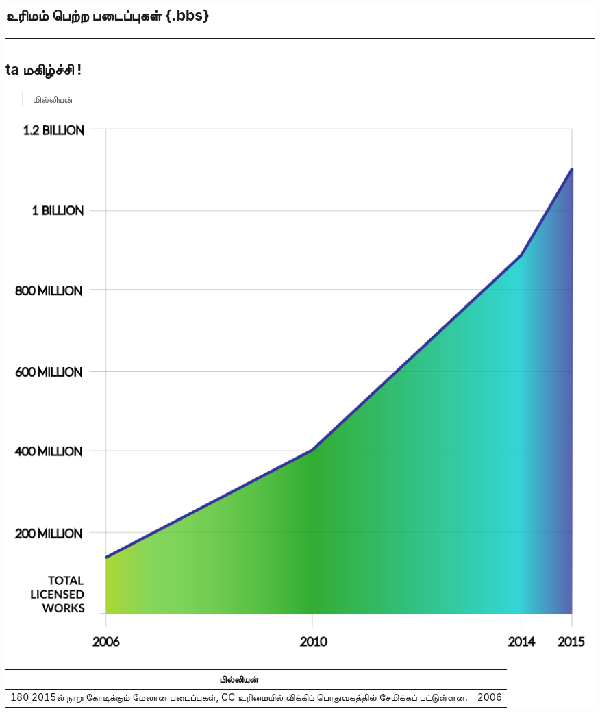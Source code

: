 
## உரிமம் பெற்ற படைப்புகள்  {.bbs}

-----

## ta மகிழ்ச்சி !

> மில்லியன்

<img src="img/total-licensed-works.svg" class="sotc-image" />

<table class="table table-bordered table-striped">
<thead>
<tr>
<th>பில்லியன்</th>
<th>&nbsp;</th>
</tr>
</thead>
<tbody>
<tr class="odd">
<td style="text-align: left;">180 2015ல் நூறு கோடிக்கும் மேலான படைப்புகள், CC உரிமையில் விக்கிப் பொதுவகத்தில் சேமிக்கப் பட்டுள்ளன. </td>
<td style="text-align: left;">2006</td>
</tr>